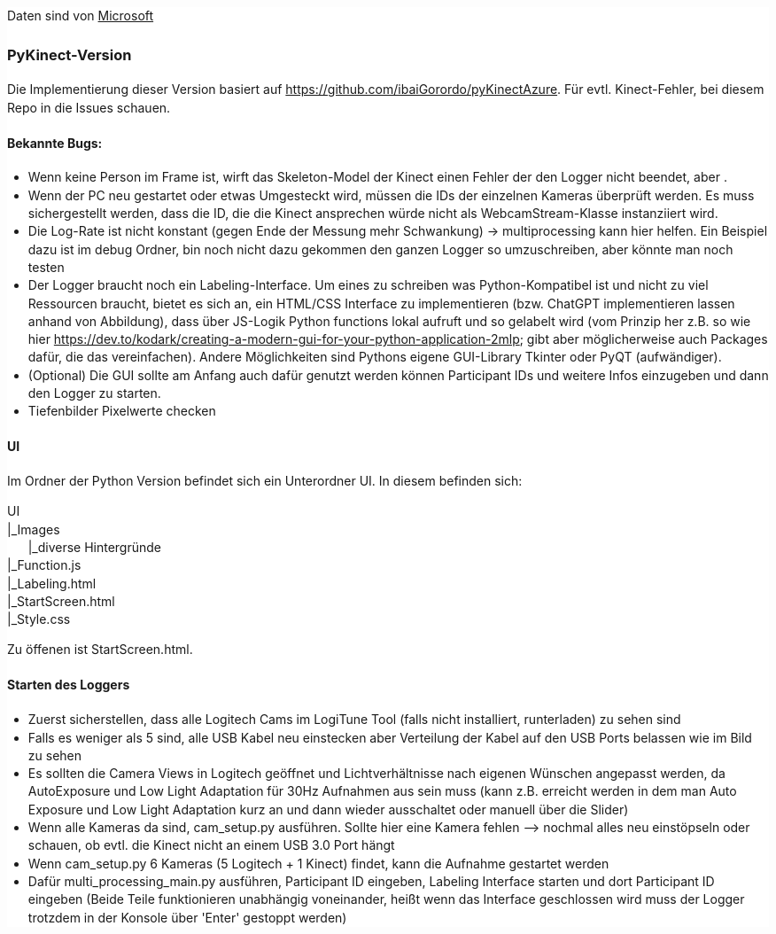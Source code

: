 Daten sind von [Microsoft](https://learn.microsoft.com/de-de/azure/kinect-dk/body-joints)

### PyKinect-Version

Die Implementierung dieser Version basiert auf https://github.com/ibaiGorordo/pyKinectAzure. Für evtl. Kinect-Fehler, bei diesem Repo in die Issues schauen.

#### Bekannte Bugs:

- Wenn keine Person im Frame ist, wirft das Skeleton-Model der Kinect einen Fehler der den Logger nicht beendet, aber .
- Wenn der PC neu gestartet oder etwas Umgesteckt wird, müssen die IDs der einzelnen Kameras überprüft werden. Es muss sichergestellt werden, dass die ID, die die Kinect ansprechen würde nicht als WebcamStream-Klasse instanziiert wird.
- Die Log-Rate ist nicht konstant (gegen Ende der Messung mehr Schwankung) -> multiprocessing kann hier helfen. Ein Beispiel dazu ist im debug Ordner, bin noch nicht dazu gekommen den ganzen Logger so umzuschreiben, aber könnte man noch testen
- Der Logger braucht noch ein Labeling-Interface. Um eines zu schreiben was Python-Kompatibel ist und nicht zu viel Ressourcen braucht, bietet es sich an, ein HTML/CSS Interface zu implementieren (bzw. ChatGPT implementieren lassen anhand von Abbildung), dass über JS-Logik Python functions lokal aufruft und so gelabelt wird (vom Prinzip her z.B. so wie hier https://dev.to/kodark/creating-a-modern-gui-for-your-python-application-2mlp; gibt aber möglicherweise auch Packages dafür, die das vereinfachen). Andere Möglichkeiten sind Pythons eigene GUI-Library Tkinter oder PyQT (aufwändiger).
- (Optional) Die GUI sollte am Anfang auch dafür genutzt werden können Participant IDs und weitere Infos einzugeben und dann den Logger zu starten.
- Tiefenbilder Pixelwerte checken


#### UI
Im Ordner der Python Version befindet sich ein Unterordner UI. In diesem befinden sich:  

UI  
|_Images  
&nbsp; &nbsp; &nbsp;   |_diverse Hintergründe  
|_Function.js  
|_Labeling.html  
|_StartScreen.html  
|_Style.css  

Zu öffenen ist StartScreen.html.

#### Starten des Loggers
* Zuerst sicherstellen, dass alle Logitech Cams im LogiTune Tool (falls nicht installiert, runterladen) zu sehen sind
* Falls es weniger als 5 sind, alle USB Kabel neu einstecken aber Verteilung der Kabel auf den USB Ports belassen wie im Bild zu sehen
* Es sollten die Camera Views in Logitech geöffnet und Lichtverhältnisse nach eigenen Wünschen angepasst werden, da AutoExposure und Low Light Adaptation für 30Hz Aufnahmen aus sein muss (kann z.B. erreicht werden in dem man Auto Exposure und Low Light Adaptation kurz an und dann wieder ausschaltet oder manuell über die Slider)
* Wenn alle Kameras da sind, cam_setup.py ausführen. Sollte hier eine Kamera fehlen --> nochmal alles neu einstöpseln oder schauen, ob evtl. die Kinect nicht an einem USB 3.0 Port hängt
* Wenn cam_setup.py 6 Kameras (5 Logitech + 1 Kinect) findet, kann die Aufnahme gestartet werden
* Dafür multi_processing_main.py ausführen, Participant ID eingeben, Labeling Interface starten und dort Participant ID eingeben (Beide Teile funktionieren unabhängig voneinander, heißt wenn das Interface geschlossen wird muss der Logger trotzdem in der Konsole über 'Enter' gestoppt werden) 

